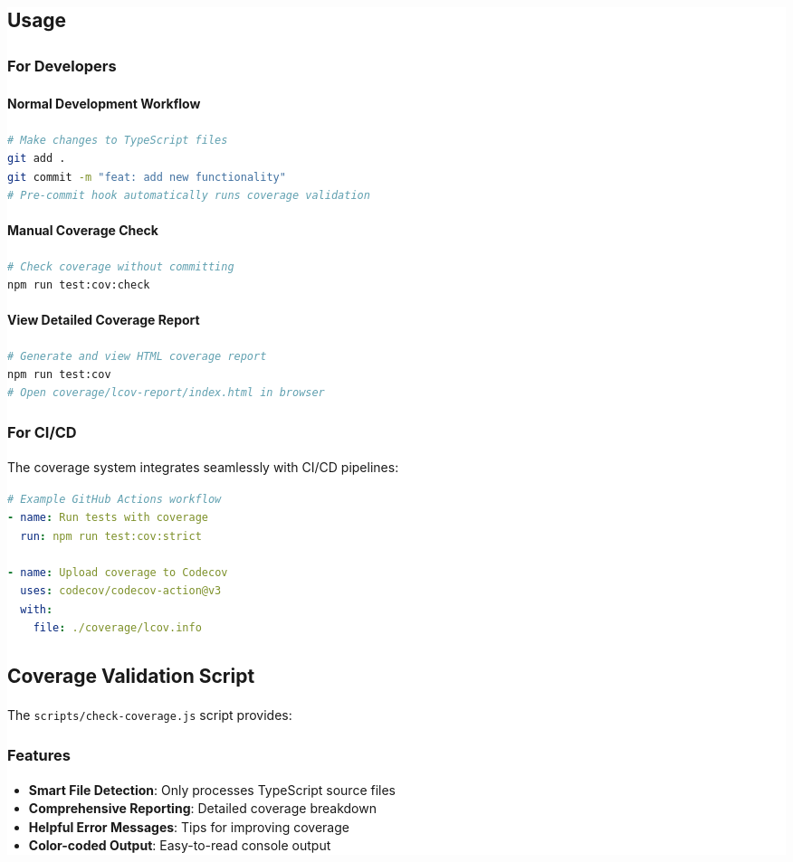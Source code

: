 ## Usage

### For Developers

#### Normal Development Workflow

```bash
# Make changes to TypeScript files
git add .
git commit -m "feat: add new functionality"
# Pre-commit hook automatically runs coverage validation
```

#### Manual Coverage Check

```bash
# Check coverage without committing
npm run test:cov:check
```

#### View Detailed Coverage Report

```bash
# Generate and view HTML coverage report
npm run test:cov
# Open coverage/lcov-report/index.html in browser
```

### For CI/CD

The coverage system integrates seamlessly with CI/CD pipelines:

```yaml
# Example GitHub Actions workflow
- name: Run tests with coverage
  run: npm run test:cov:strict

- name: Upload coverage to Codecov
  uses: codecov/codecov-action@v3
  with:
    file: ./coverage/lcov.info
```

## Coverage Validation Script

The `scripts/check-coverage.js` script provides:

### Features

- **Smart File Detection**: Only processes TypeScript source files
- **Comprehensive Reporting**: Detailed coverage breakdown
- **Helpful Error Messages**: Tips for improving coverage
- **Color-coded Output**: Easy-to-read console output

